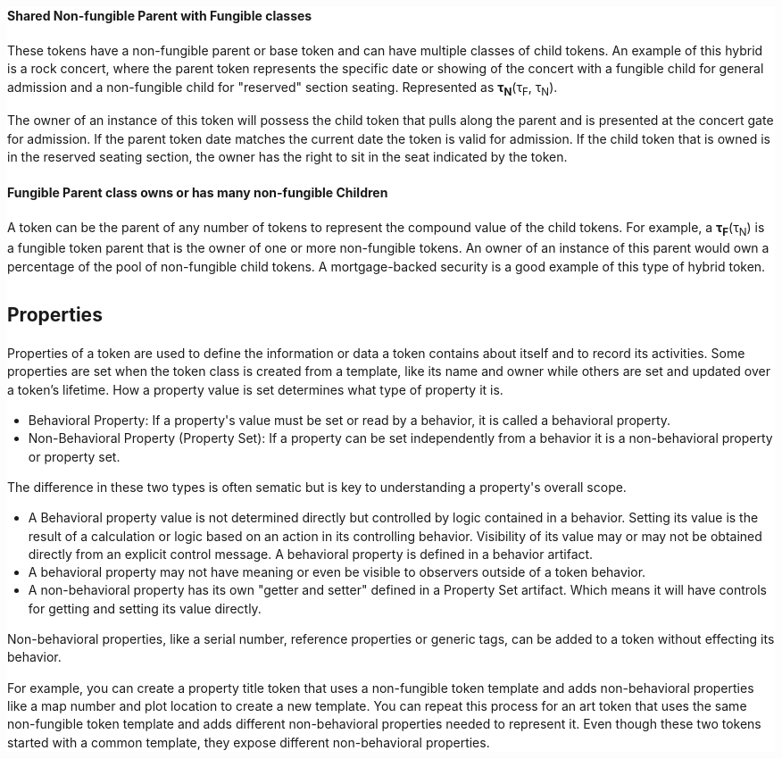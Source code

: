 #### Shared Non-fungible Parent with Fungible classes

These tokens have a non-fungible parent or base token and can have multiple classes of child tokens.  An example of this hybrid is a rock concert, where the parent token represents the specific date or showing of the concert with a fungible child for general admission and a non-fungible child for "reserved" section seating. Represented as **&tau;<sub>N</sub>**(&tau;<sub>F</sub>, &tau;<sub>N</sub>).

The owner of an instance of this token will possess the child token that pulls along the parent and is presented at the concert gate for admission.  If the parent token date matches the current date the token is valid for admission. If the child token that is owned is in the reserved seating section, the owner has the right to sit in the seat indicated by the token.

#### Fungible Parent class owns or has many non-fungible Children

A token can be the parent of any number of tokens to represent the compound value of the child tokens.  For example, a **&tau;<sub>F</sub>**(&tau;<sub>N</sub>) is a fungible token parent that is the owner of one or more non-fungible tokens. An owner of an instance of this parent would own a percentage of the pool of non-fungible child tokens. A mortgage-backed security is a good example of this type of hybrid token.

## Properties

Properties of a token are used to define the information or data a token contains about itself and to record its activities. Some properties are set when the token class is created from a template, like its name and owner while others are set and updated over a token’s lifetime. How a property value is set determines what type of property it is.

- Behavioral Property: If a property's value must be set or read by a behavior, it is called a behavioral property.
- Non-Behavioral Property (Property Set): If a property can be set independently from a behavior it is a non-behavioral property or property set.

The difference in these two types is often sematic but is key to understanding a property's overall scope.

- A Behavioral property value is not determined directly but controlled by logic contained in a behavior. Setting its value is the result of a calculation or logic based on an action in its controlling behavior. Visibility of its value may or may not be obtained directly from an explicit control message. A behavioral property is defined in a behavior artifact.
- A behavioral property may not have meaning or even be visible to observers outside of a token behavior.
- A non-behavioral property has its own "getter and setter" defined in a Property Set artifact. Which means it will have controls for getting and setting its value directly.

Non-behavioral properties, like a serial number, reference properties or generic tags,  can be added to a token without effecting its behavior.

For example, you can create a property title token that uses a non-fungible token template and adds non-behavioral properties like a map number and plot location to create a new template. You can repeat this process for an art token that uses the same non-fungible token template and adds different non-behavioral properties needed to represent it.  Even though these two tokens started with a common template, they expose different non-behavioral properties.
